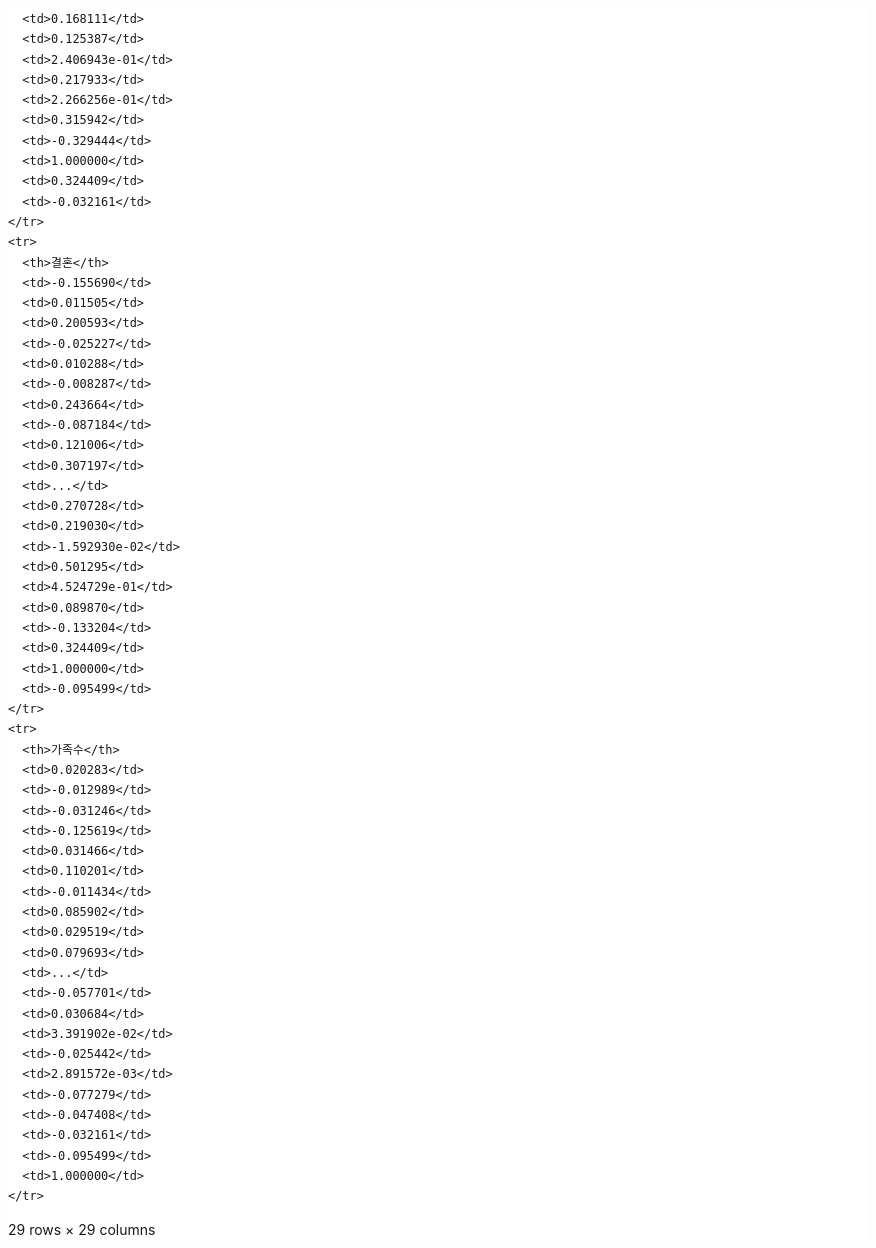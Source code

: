       <td>0.168111</td>
      <td>0.125387</td>
      <td>2.406943e-01</td>
      <td>0.217933</td>
      <td>2.266256e-01</td>
      <td>0.315942</td>
      <td>-0.329444</td>
      <td>1.000000</td>
      <td>0.324409</td>
      <td>-0.032161</td>
    </tr>
    <tr>
      <th>결혼</th>
      <td>-0.155690</td>
      <td>0.011505</td>
      <td>0.200593</td>
      <td>-0.025227</td>
      <td>0.010288</td>
      <td>-0.008287</td>
      <td>0.243664</td>
      <td>-0.087184</td>
      <td>0.121006</td>
      <td>0.307197</td>
      <td>...</td>
      <td>0.270728</td>
      <td>0.219030</td>
      <td>-1.592930e-02</td>
      <td>0.501295</td>
      <td>4.524729e-01</td>
      <td>0.089870</td>
      <td>-0.133204</td>
      <td>0.324409</td>
      <td>1.000000</td>
      <td>-0.095499</td>
    </tr>
    <tr>
      <th>가족수</th>
      <td>0.020283</td>
      <td>-0.012989</td>
      <td>-0.031246</td>
      <td>-0.125619</td>
      <td>0.031466</td>
      <td>0.110201</td>
      <td>-0.011434</td>
      <td>0.085902</td>
      <td>0.029519</td>
      <td>0.079693</td>
      <td>...</td>
      <td>-0.057701</td>
      <td>0.030684</td>
      <td>3.391902e-02</td>
      <td>-0.025442</td>
      <td>2.891572e-03</td>
      <td>-0.077279</td>
      <td>-0.047408</td>
      <td>-0.032161</td>
      <td>-0.095499</td>
      <td>1.000000</td>
    </tr>
  </tbody>
</table>
<p>29 rows × 29 columns</p>
